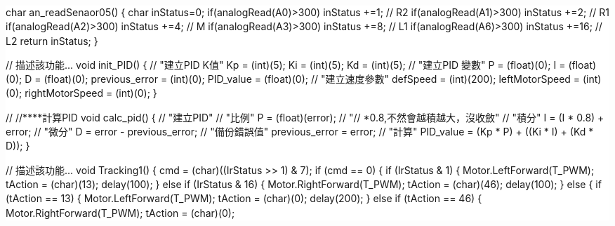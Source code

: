 char an_readSenaor05() {
    char inStatus=0;
    if(analogRead(A0)>300) inStatus +=1;  // R2
    if(analogRead(A1)>300) inStatus +=2;  // R1
    if(analogRead(A2)>300) inStatus +=4;  // M
    if(analogRead(A3)>300) inStatus +=8;  // L1
    if(analogRead(A6)>300) inStatus +=16; // L2
    return inStatus;
}

// 描述該功能...
void init_PID() {
  // "建立PID K值"
  Kp = (int)(5);
  Ki = (int)(5);
  Kd = (int)(5);
  // "建立PID 變數"
  P = (float)(0);
  I = (float)(0);
  D = (float)(0);
  previous_error = (int)(0);
  PID_value = (float)(0);
  // "建立速度參數"
  defSpeed = (int)(200);
  leftMotorSpeed = (int)(0);
  rightMotorSpeed = (int)(0);
}


// //****計算PID
void calc_pid() {
  // "建立PID"
  // "比例"
  P = (float)(error);
  // "// *0.8,不然會越積越大，沒收斂"
  // "積分"
  I = (I * 0.8) + error;
  // "微分"
  D = error - previous_error;
  // "備份錯誤值"
  previous_error = error;
  // "計算"
  PID_value = (Kp * P) + ((Ki * I) + (Kd * D));
}


// 描述該功能...
void Tracking1() {
  cmd = (char)((IrStatus >> 1) & 7);
  if (cmd == 0) {
    if (IrStatus & 1) {
      	Motor.LeftForward(T_PWM);
      tAction = (char)(13);
      delay(100);
    } else if (IrStatus & 16) {
      	Motor.RightForward(T_PWM);
      tAction = (char)(46);
      delay(100);
    } else {
      if (tAction == 13) {
        	Motor.LeftForward(T_PWM);
        tAction = (char)(0);
        delay(200);
      } else if (tAction == 46) {
        	Motor.RightForward(T_PWM);
        tAction = (char)(0);